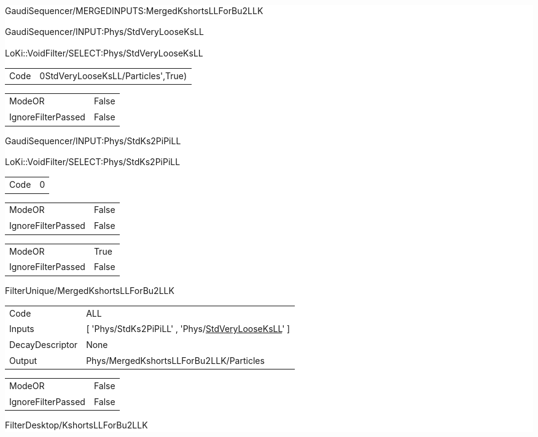 GaudiSequencer/MERGEDINPUTS:MergedKshortsLLForBu2LLK

GaudiSequencer/INPUT:Phys/StdVeryLooseKsLL

LoKi::VoidFilter/SELECT:Phys/StdVeryLooseKsLL

|      |                                    |
|------|------------------------------------|
| Code | 0StdVeryLooseKsLL/Particles',True) |

|                    |       |
|--------------------|-------|
| ModeOR             | False |
| IgnoreFilterPassed | False |

GaudiSequencer/INPUT:Phys/StdKs2PiPiLL

LoKi::VoidFilter/SELECT:Phys/StdKs2PiPiLL

|      |     |
|------|-----|
| Code | 0   |

|                    |       |
|--------------------|-------|
| ModeOR             | False |
| IgnoreFilterPassed | False |

|                    |       |
|--------------------|-------|
| ModeOR             | True  |
| IgnoreFilterPassed | False |

FilterUnique/MergedKshortsLLForBu2LLK

|                 |                                                                                                           |
|-----------------|-----------------------------------------------------------------------------------------------------------|
| Code            | ALL                                                                                                       |
| Inputs          | [ 'Phys/StdKs2PiPiLL' , 'Phys/[StdVeryLooseKsLL](./stripping21r1p2-commonparticles-stdverylooseksll)' ] |
| DecayDescriptor | None                                                                                                      |
| Output          | Phys/MergedKshortsLLForBu2LLK/Particles                                                                   |

|                    |       |
|--------------------|-------|
| ModeOR             | False |
| IgnoreFilterPassed | False |

FilterDesktop/KshortsLLForBu2LLK
